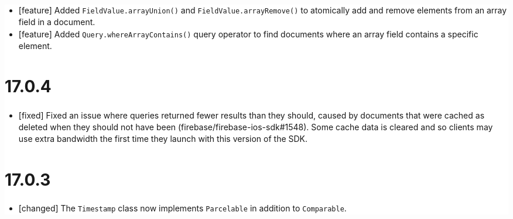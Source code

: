 - [feature] Added `FieldValue.arrayUnion()` and `FieldValue.arrayRemove()` to
  atomically add and remove elements from an array field in a document.
- [feature] Added `Query.whereArrayContains()` query operator to find documents
  where an array field contains a specific element.

# 17.0.4

- [fixed] Fixed an issue where queries returned fewer results than they should,
  caused by documents that were cached as deleted when they should not have been
  (firebase/firebase-ios-sdk#1548). Some cache data is cleared and so clients
  may use extra bandwidth the first time they launch with this version of the
  SDK.

# 17.0.3

- [changed] The `Timestamp` class now implements `Parcelable` in addition to
  `Comparable`.
